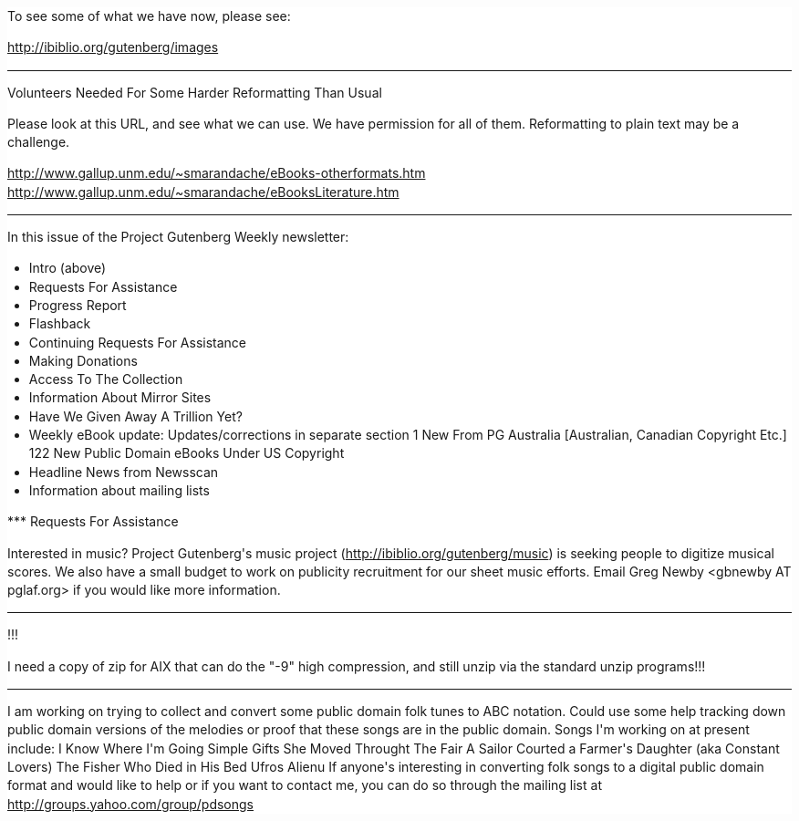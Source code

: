 To see some of what we have now, please see:

  http://ibiblio.org/gutenberg/images

***

Volunteers Needed For Some Harder Reformatting Than Usual

Please look at this URL, and see what we can use.  We have permission
for all of them.  Reformatting to plain text may be a challenge.

 http://www.gallup.unm.edu/~smarandache/eBooks-otherformats.htm
 http://www.gallup.unm.edu/~smarandache/eBooksLiterature.htm


***


In this issue of the Project Gutenberg Weekly newsletter:
- Intro (above)
- Requests For Assistance
- Progress Report
- Flashback
- Continuing Requests For Assistance
- Making Donations
- Access To The Collection
- Information About Mirror Sites
- Have We Given Away A Trillion Yet?
- Weekly eBook update:
   Updates/corrections in separate section
    1 New From PG Australia [Australian, Canadian Copyright Etc.]
   122 New Public Domain eBooks Under US Copyright
- Headline News from Newsscan
- Information about mailing lists


*** Requests For Assistance

Interested in music?  Project Gutenberg's music project
(http://ibiblio.org/gutenberg/music) is seeking people to
digitize musical scores.  We also have a small budget to
work on publicity recruitment for our sheet music efforts.
Email Greg Newby &lt;gbnewby AT pglaf.org&gt; if you would like
more information.

***

!!!

I need a copy of zip for AIX that can do the "-9" high compression,
and still unzip via the standard unzip programs!!!

***

I am working on trying to collect and convert some public domain folk tunes
to ABC notation.  Could use some help tracking down public domain versions
of the melodies or proof that these songs are in the public domain.  Songs
I'm working on at present include:
I Know Where I'm Going
Simple Gifts
She Moved Throught The Fair
A Sailor Courted a Farmer's Daughter (aka Constant Lovers)
The Fisher Who Died in His Bed
Ufros Alienu
If anyone's interesting in converting folk songs to a digital public
domain format and would like to help or if you want to contact me, you can
do so through the mailing list at
http://groups.yahoo.com/group/pdsongs
